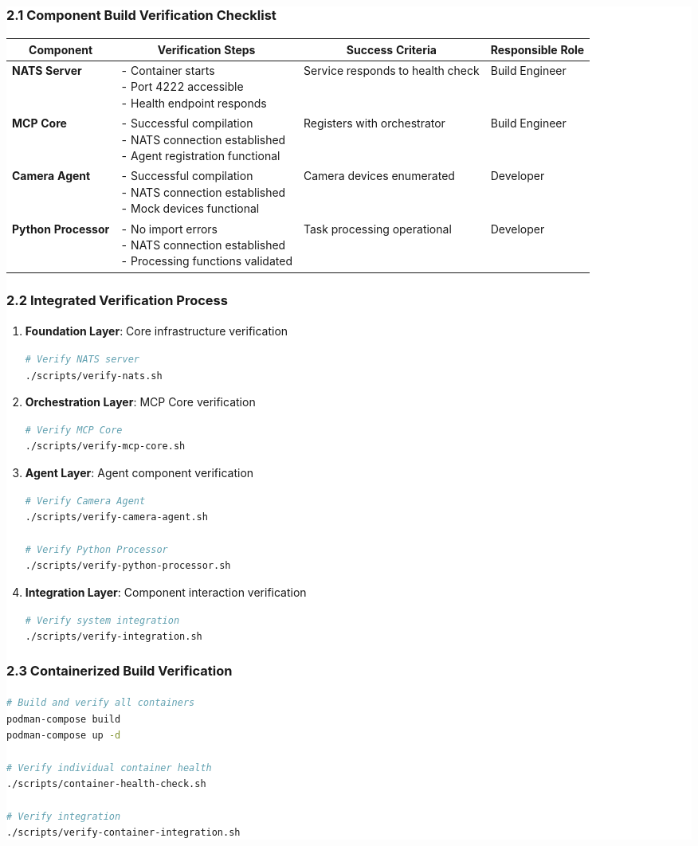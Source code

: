 ### 2.1 Component Build Verification Checklist

| Component | Verification Steps | Success Criteria | Responsible Role |
|-----------|-------------------|------------------|------------------|
| **NATS Server** | - Container starts<br>- Port 4222 accessible<br>- Health endpoint responds | Service responds to health check | Build Engineer |
| **MCP Core** | - Successful compilation<br>- NATS connection established<br>- Agent registration functional | Registers with orchestrator | Build Engineer |
| **Camera Agent** | - Successful compilation<br>- NATS connection established<br>- Mock devices functional | Camera devices enumerated | Developer |
| **Python Processor** | - No import errors<br>- NATS connection established<br>- Processing functions validated | Task processing operational | Developer |

### 2.2 Integrated Verification Process

1. **Foundation Layer**: Core infrastructure verification
   ```bash
   # Verify NATS server
   ./scripts/verify-nats.sh
   ```

2. **Orchestration Layer**: MCP Core verification
   ```bash
   # Verify MCP Core
   ./scripts/verify-mcp-core.sh
   ```

3. **Agent Layer**: Agent component verification
   ```bash
   # Verify Camera Agent
   ./scripts/verify-camera-agent.sh
   
   # Verify Python Processor
   ./scripts/verify-python-processor.sh
   ```

4. **Integration Layer**: Component interaction verification
   ```bash
   # Verify system integration
   ./scripts/verify-integration.sh
   ```

### 2.3 Containerized Build Verification

```bash
# Build and verify all containers
podman-compose build
podman-compose up -d

# Verify individual container health
./scripts/container-health-check.sh

# Verify integration
./scripts/verify-container-integration.sh
```
